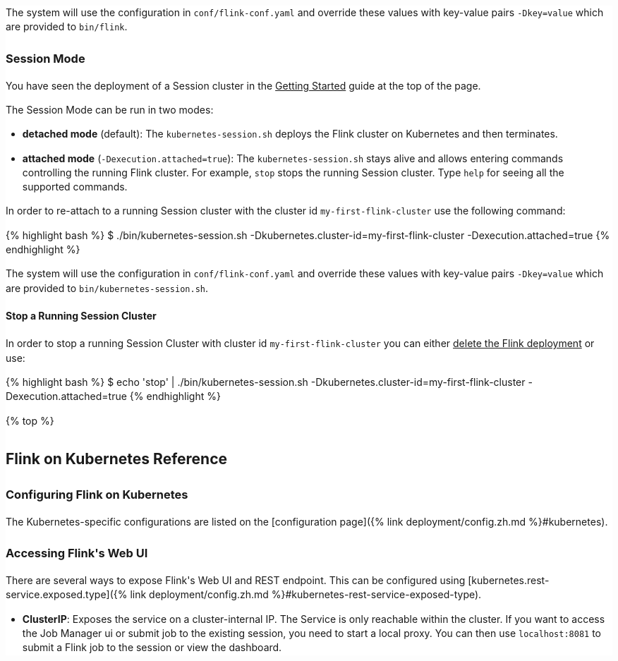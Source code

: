 The system will use the configuration in `conf/flink-conf.yaml` and override these values with key-value pairs `-Dkey=value` which are provided to `bin/flink`.

### Session Mode

You have seen the deployment of a Session cluster in the [Getting Started](#getting-started) guide at the top of the page.

The Session Mode can be run in two modes:

* **detached mode** (default): The `kubernetes-session.sh` deploys the Flink cluster on Kubernetes and then terminates.

* **attached mode** (`-Dexecution.attached=true`): The `kubernetes-session.sh` stays alive and allows entering commands controlling the running Flink cluster.
  For example, `stop` stops the running Session cluster.
  Type `help` for seeing all the supported commands.

In order to re-attach to a running Session cluster with the cluster id `my-first-flink-cluster` use the following command:

{% highlight bash %}
$ ./bin/kubernetes-session.sh -Dkubernetes.cluster-id=my-first-flink-cluster -Dexecution.attached=true
{% endhighlight %}

The system will use the configuration in `conf/flink-conf.yaml` and override these values with key-value pairs `-Dkey=value` which are provided to `bin/kubernetes-session.sh`.

#### Stop a Running Session Cluster

In order to stop a running Session Cluster with cluster id `my-first-flink-cluster` you can either [delete the Flink deployment](#manual-resource-cleanup) or use:

{% highlight bash %}
$ echo 'stop' | ./bin/kubernetes-session.sh -Dkubernetes.cluster-id=my-first-flink-cluster -Dexecution.attached=true
{% endhighlight %}

{% top %}

## Flink on Kubernetes Reference

### Configuring Flink on Kubernetes

The Kubernetes-specific configurations are listed on the [configuration page]({% link deployment/config.zh.md %}#kubernetes).

### Accessing Flink's Web UI

There are several ways to expose Flink's Web UI and REST endpoint.
This can be configured using [kubernetes.rest-service.exposed.type]({% link deployment/config.zh.md %}#kubernetes-rest-service-exposed-type).

- **ClusterIP**: Exposes the service on a cluster-internal IP.
  The Service is only reachable within the cluster.
  If you want to access the Job Manager ui or submit job to the existing session, you need to start a local proxy.
  You can then use `localhost:8081` to submit a Flink job to the session or view the dashboard.
